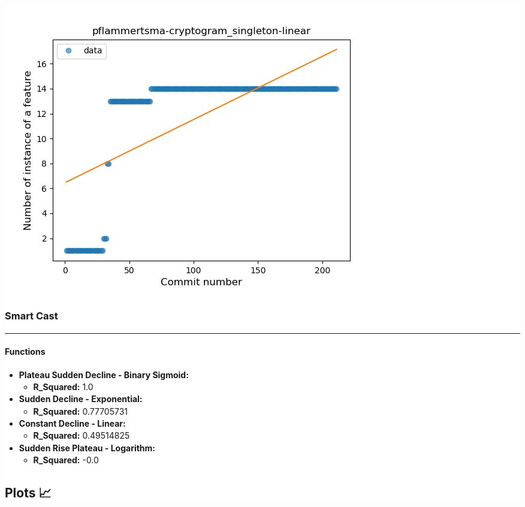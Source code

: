 ![pflammertsma-cryptogram T1](../plots/pflammertsma-cryptogram_singleton_T1.png)
### <a name="smart_cast">Smart Cast</a>
----
#### Functions
* **Plateau Sudden Decline - Binary Sigmoid:** ![equation](http://latex.codecogs.com/svg.latex?%5Cfrac%7B-1.0%7D%7B1%20&plus;%20%5Cepsilon%5E%28-44.94715%28x%20-44.49999%29%29%7D%20&plus;%201.0)
    * **R_Squared:** 1.0
* **Sudden Decline - Exponential:** ![equation](http://latex.codecogs.com/svg.latex?15.957209x%5E%7B0.975302%7D%20&plus;%20-0.068978)
    * **R_Squared:** 0.77705731
* **Constant Decline - Linear:** ![equation](http://latex.codecogs.com/svg.latex?-0.004693x%20&plus;%200.706026)
    * **R_Squared:** 0.49514825
* **Sudden Rise Plateau - Logarithm:** ![equation](http://latex.codecogs.com/svg.latex?0.0%5Clog_%7B2167.776631%7D%28x%29%20&plus;%200.208531)
    * **R_Squared:** -0.0

**Plots** :chart_with_upwards_trend:
-----
